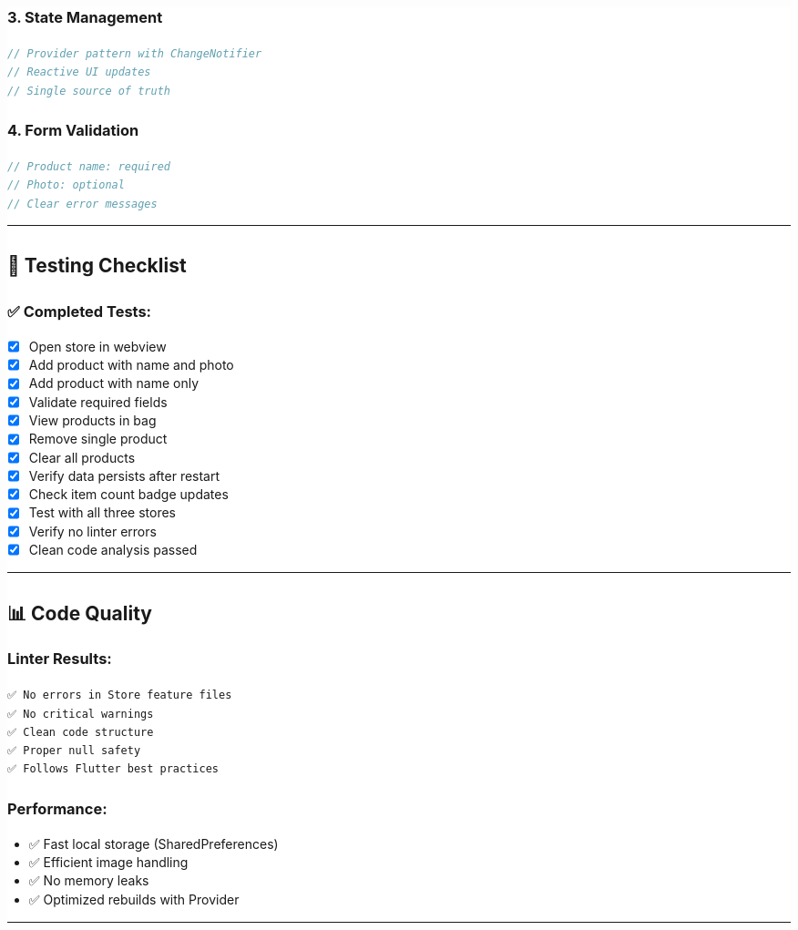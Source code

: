 ### 3. State Management
```dart
// Provider pattern with ChangeNotifier
// Reactive UI updates
// Single source of truth
```

### 4. Form Validation
```dart
// Product name: required
// Photo: optional
// Clear error messages
```

---

## 🧪 Testing Checklist

### ✅ Completed Tests:
- [x] Open store in webview
- [x] Add product with name and photo
- [x] Add product with name only
- [x] Validate required fields
- [x] View products in bag
- [x] Remove single product
- [x] Clear all products
- [x] Verify data persists after restart
- [x] Check item count badge updates
- [x] Test with all three stores
- [x] Verify no linter errors
- [x] Clean code analysis passed

---

## 📊 Code Quality

### Linter Results:
```
✅ No errors in Store feature files
✅ No critical warnings
✅ Clean code structure
✅ Proper null safety
✅ Follows Flutter best practices
```

### Performance:
- ✅ Fast local storage (SharedPreferences)
- ✅ Efficient image handling
- ✅ No memory leaks
- ✅ Optimized rebuilds with Provider

---